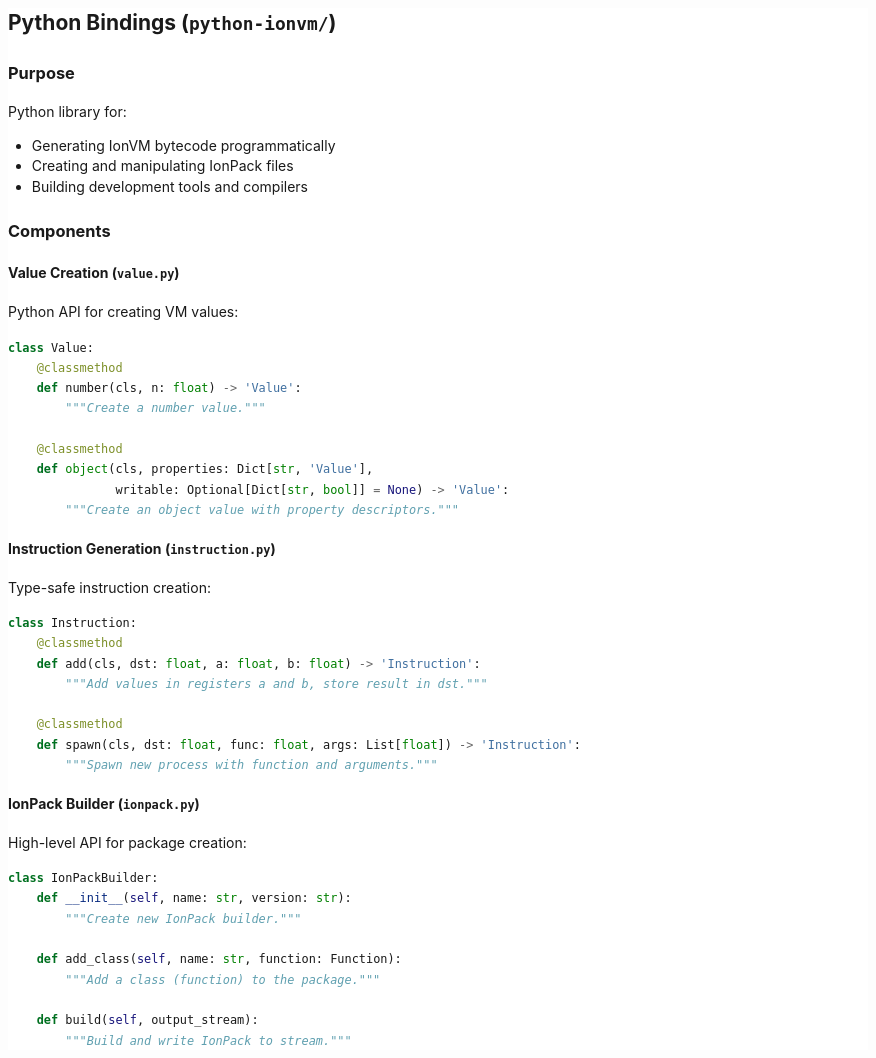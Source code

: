 ## Python Bindings (`python-ionvm/`)

### Purpose
Python library for:
- Generating IonVM bytecode programmatically
- Creating and manipulating IonPack files
- Building development tools and compilers

### Components

#### Value Creation (`value.py`)
Python API for creating VM values:

```python
class Value:
    @classmethod
    def number(cls, n: float) -> 'Value':
        """Create a number value."""
        
    @classmethod
    def object(cls, properties: Dict[str, 'Value'], 
               writable: Optional[Dict[str, bool]] = None) -> 'Value':
        """Create an object value with property descriptors."""
```

#### Instruction Generation (`instruction.py`)
Type-safe instruction creation:

```python
class Instruction:
    @classmethod
    def add(cls, dst: float, a: float, b: float) -> 'Instruction':
        """Add values in registers a and b, store result in dst."""
        
    @classmethod
    def spawn(cls, dst: float, func: float, args: List[float]) -> 'Instruction':
        """Spawn new process with function and arguments."""
```

#### IonPack Builder (`ionpack.py`)
High-level API for package creation:

```python
class IonPackBuilder:
    def __init__(self, name: str, version: str):
        """Create new IonPack builder."""
        
    def add_class(self, name: str, function: Function):
        """Add a class (function) to the package."""
        
    def build(self, output_stream):
        """Build and write IonPack to stream."""
```
